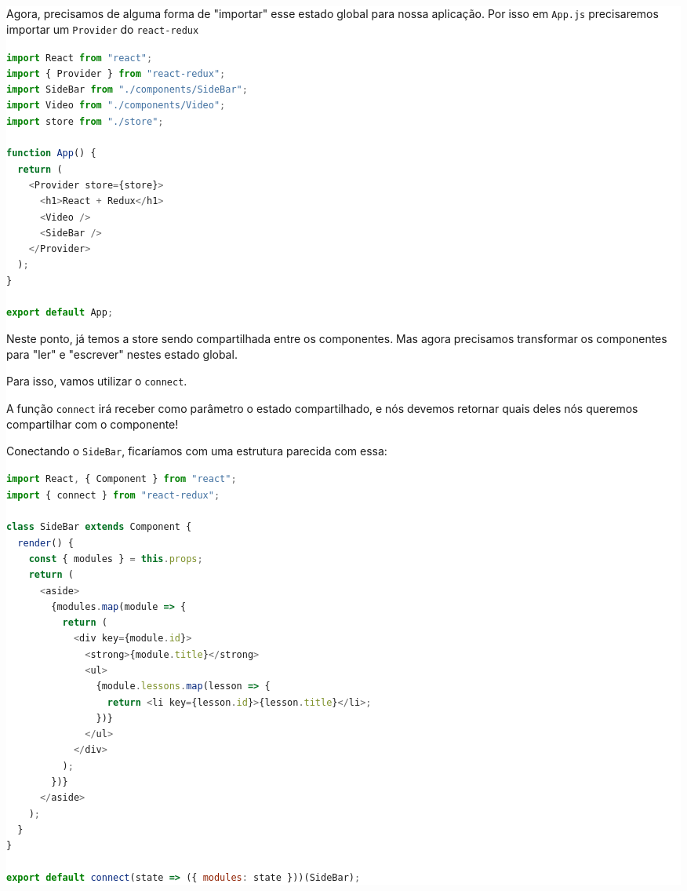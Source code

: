 Agora, precisamos de alguma forma de "importar" esse estado global para nossa aplicação. Por isso em `App.js` precisaremos importar um `Provider` do `react-redux`

```js
import React from "react";
import { Provider } from "react-redux";
import SideBar from "./components/SideBar";
import Video from "./components/Video";
import store from "./store";

function App() {
  return (
    <Provider store={store}>
      <h1>React + Redux</h1>
      <Video />
      <SideBar />
    </Provider>
  );
}

export default App;
```

Neste ponto, já temos a store sendo compartilhada entre os componentes. Mas agora precisamos transformar os componentes para "ler" e "escrever" nestes estado global.

Para isso, vamos utilizar o `connect`.

A função `connect` irá receber como parâmetro o estado compartilhado, e nós devemos retornar quais deles nós queremos compartilhar com o componente!

Conectando o `SideBar`, ficaríamos com uma estrutura parecida com essa:

```js
import React, { Component } from "react";
import { connect } from "react-redux";

class SideBar extends Component {
  render() {
    const { modules } = this.props;
    return (
      <aside>
        {modules.map(module => {
          return (
            <div key={module.id}>
              <strong>{module.title}</strong>
              <ul>
                {module.lessons.map(lesson => {
                  return <li key={lesson.id}>{lesson.title}</li>;
                })}
              </ul>
            </div>
          );
        })}
      </aside>
    );
  }
}

export default connect(state => ({ modules: state }))(SideBar);
```
